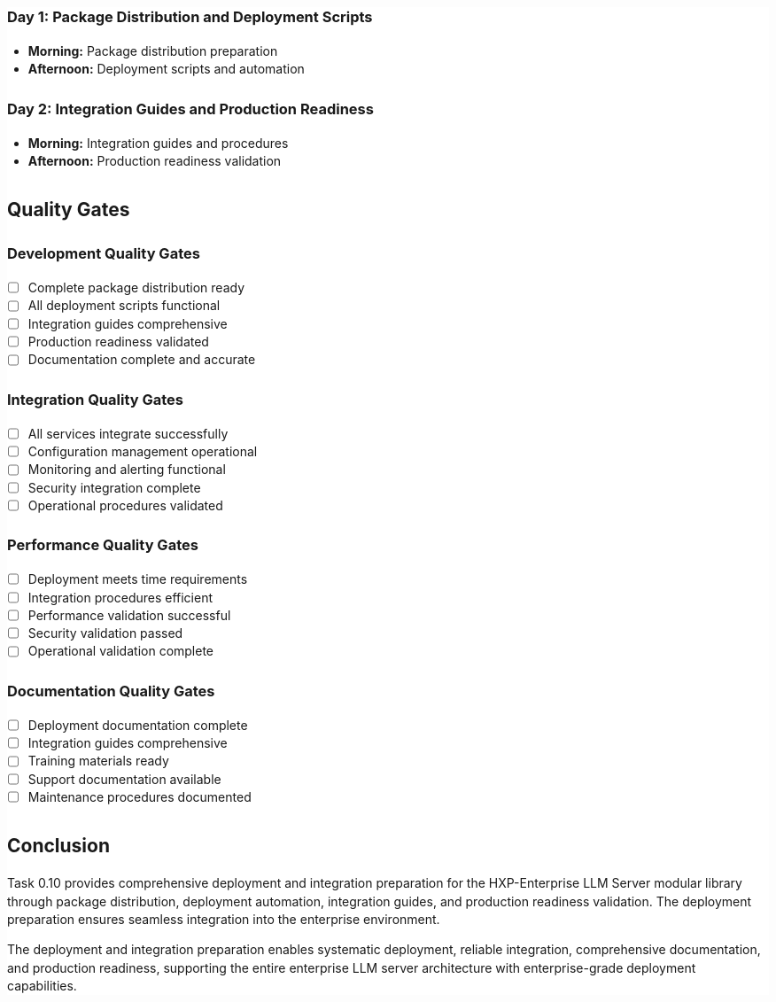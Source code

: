 ### Day 1: Package Distribution and Deployment Scripts
- **Morning:** Package distribution preparation
- **Afternoon:** Deployment scripts and automation

### Day 2: Integration Guides and Production Readiness
- **Morning:** Integration guides and procedures
- **Afternoon:** Production readiness validation

## Quality Gates

### Development Quality Gates
- [ ] Complete package distribution ready
- [ ] All deployment scripts functional
- [ ] Integration guides comprehensive
- [ ] Production readiness validated
- [ ] Documentation complete and accurate

### Integration Quality Gates
- [ ] All services integrate successfully
- [ ] Configuration management operational
- [ ] Monitoring and alerting functional
- [ ] Security integration complete
- [ ] Operational procedures validated

### Performance Quality Gates
- [ ] Deployment meets time requirements
- [ ] Integration procedures efficient
- [ ] Performance validation successful
- [ ] Security validation passed
- [ ] Operational validation complete

### Documentation Quality Gates
- [ ] Deployment documentation complete
- [ ] Integration guides comprehensive
- [ ] Training materials ready
- [ ] Support documentation available
- [ ] Maintenance procedures documented

## Conclusion

Task 0.10 provides comprehensive deployment and integration preparation for the HXP-Enterprise LLM Server modular library through package distribution, deployment automation, integration guides, and production readiness validation. The deployment preparation ensures seamless integration into the enterprise environment.

The deployment and integration preparation enables systematic deployment, reliable integration, comprehensive documentation, and production readiness, supporting the entire enterprise LLM server architecture with enterprise-grade deployment capabilities. 